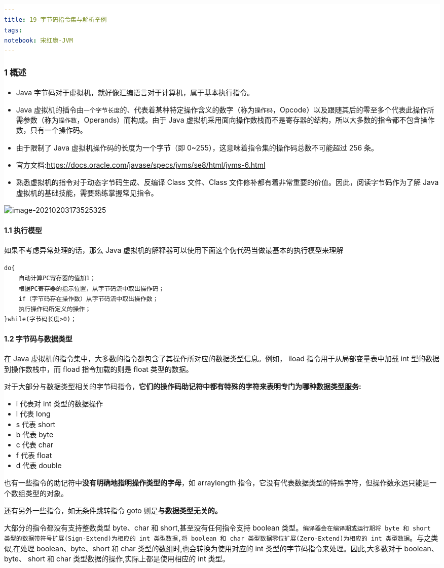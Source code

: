 ```yaml
---
title: 19-字节码指令集与解析举例
tags:
notebook: 宋红康-JVM
---
```


### 1 概述

- Java 字节码对于虚拟机，就好像汇编语言对于计算机，属于基本执行指令。

- Java 虚拟机的插令由`一个字节长度`的、代表着某种特定操作含义的数字（称为`操作码`，Opcode）以及跟随其后的零至多个代表此操作所需参数（称为`操作数`，Operands）而构成。由于 Java 虚拟机采用面向操作数栈而不是寄存器的结构，所以大多数的指令都不包含操作数，只有一个操作码。

- 由于限制了 Java 虚拟机操作码的长度为一个字节（即 0~255），这意味着指令集的操作码总数不可能超过 256 条。

- 官方文档:https://docs.oracle.com/javase/specs/jvms/se8/html/jvms-6.html

- 熟悉虚拟机的指令对于动态字节码生成、反编译 Class 文件、Class 文件修补都有着非常重要的价值。因此，阅读字节码作为了解 Java 虚拟机的基础技能，需要熟练掌握常见指令。

<img src="https://tvax3.sinaimg.cn/large/006JhGcily1gxvmz9457gj312p0fl1cd.jpg" alt="image-20210203173525325" width="85%">

#### 1.1 执行模型

如果不考虑异常处理的话，那么 Java 虚拟机的解释器可以使用下面这个伪代码当做最基本的执行模型来理解

```
do{
    自动计算PC寄存器的值加1；
    根据PC寄存器的指示位置，从字节码流中取出操作码；
    if（字节码存在操作数）从字节码流中取出操作数；
    执行操作码所定义的操作；
}while(字节码长度>0)；
```

#### 1.2 字节码与数据类型

在 Java 虚拟机的指令集中，大多数的指令都包含了其操作所对应的数据类型信息。例如， iload 指令用于从局部变量表中加载 int 型的数据到操作数栈中，而 fload 指令加载的则是 float 类型的数据。

对于大部分与数据类型相关的字节码指令，**它们的操作码助记符中都有特殊的字符来表明专门为哪种数据类型服务:**

- i 代表对 int 类型的数据操作
- l 代表 long
- s 代表 short
- b 代表 byte
- c 代表 char
- f 代表 float
- d 代表 double

也有一些指令的助记符中**没有明确地指明操作类型的字母**，如 arraylength 指令，它没有代表数据类型的特殊字符，但操作数永远只能是一个数组类型的对象。

还有另外一些指令，如无条件跳转指令 goto 则是**与数据类型无关的。**

大部分的指令都没有支持整数类型 byte、char 和 short,甚至没有任何指令支持 boolean 类型。`编译器会在编译期或运行期将 byte 和 short 类型的数据带符号扩展(Sign-Extend)为相应的 int 类型数据,将 boolean 和 char 类型数据零位扩展(Zero-Extend)为相应的 int 类型数据`。与之类似,在处理 boolean、byte、short 和 char 类型的数组时,也会转换为使用对应的 int 类型的字节码指令来处理。因此,大多数对于 boolean、byte、 short 和 char 类型数据的操作,实际上都是使用相应的 int 类型。
